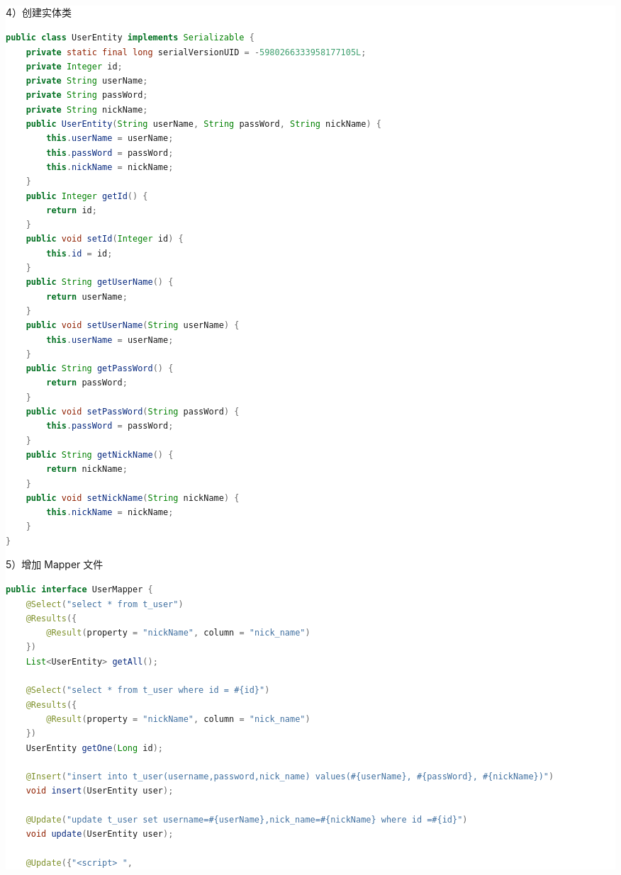 4）创建实体类

~~~java
public class UserEntity implements Serializable {
	private static final long serialVersionUID = -5980266333958177105L;
	private Integer id;
	private String userName;
	private String passWord;
	private String nickName;
	public UserEntity(String userName, String passWord, String nickName) {
		this.userName = userName;
		this.passWord = passWord;
		this.nickName = nickName;
    }
	public Integer getId() {
		return id;
	}
	public void setId(Integer id) {
		this.id = id;
	}
	public String getUserName() {
		return userName;
	}
	public void setUserName(String userName) {
		this.userName = userName;
	}
	public String getPassWord() {
		return passWord;
	}
	public void setPassWord(String passWord) {
		this.passWord = passWord;
	}
	public String getNickName() {
		return nickName;
	}
	public void setNickName(String nickName) {
		this.nickName = nickName;
	}
}
~~~

5）增加 Mapper 文件

~~~java
public interface UserMapper {
	@Select("select * from t_user")
	@Results({
		@Result(property = "nickName", column = "nick_name")
	})
	List<UserEntity> getAll();

	@Select("select * from t_user where id = #{id}")
	@Results({
		@Result(property = "nickName", column = "nick_name")
	})
	UserEntity getOne(Long id);

	@Insert("insert into t_user(username,password,nick_name) values(#{userName}, #{passWord}, #{nickName})")
	void insert(UserEntity user);

	@Update("update t_user set username=#{userName},nick_name=#{nickName} where id =#{id}")
	void update(UserEntity user);

	@Update({"<script> ",
~~~
